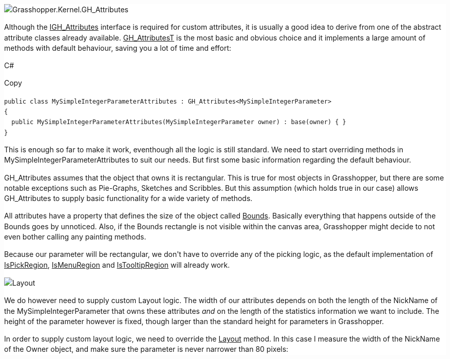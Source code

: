 ![](../icons/SectionExpanded.png)Grasshopper.Kernel.GH_Attributes

Although the [IGH_Attributes](T_Grasshopper_Kernel_IGH_Attributes.htm)
interface is required for custom attributes, it is usually a good idea to
derive from one of the abstract attribute classes already available.
[GH_AttributesT](T_Grasshopper_Kernel_GH_Attributes_1.htm) is the most basic
and obvious choice and it implements a large amount of methods with default
behaviour, saving you a lot of time and effort:

C#

Copy

    
    
    public class MySimpleIntegerParameterAttributes : GH_Attributes<MySimpleIntegerParameter>
    {
      public MySimpleIntegerParameterAttributes(MySimpleIntegerParameter owner) : base(owner) { }
    }

This is enough so far to make it work, eventhough all the logic is still
standard. We need to start overriding methods in
MySimpleIntegerParameterAttributes to suit our needs. But first some basic
information regarding the default behaviour.

GH_Attributes<T> assumes that the object that owns it is rectangular. This is
true for most objects in Grasshopper, but there are some notable exceptions
such as Pie-Graphs, Sketches and Scribbles. But this assumption (which holds
true in our case) allows GH_Attributes<T> to supply basic functionality for a
wide variety of methods.

All attributes have a property that defines the size of the object called
[Bounds](P_Grasshopper_Kernel_IGH_Attributes_Bounds.htm). Basically everything
that happens outside of the Bounds goes by unnoticed. Also, if the Bounds
rectangle is not visible within the canvas area, Grasshopper might decide to
not even bother calling any painting methods.

Because our parameter will be rectangular, we don't have to override any of
the picking logic, as the default implementation of
[IsPickRegion](Overload_Grasshopper_Kernel_GH_Attributes_1_IsPickRegion.htm),
[IsMenuRegion](M_Grasshopper_Kernel_GH_Attributes_1_IsMenuRegion.htm) and
[IsTooltipRegion](M_Grasshopper_Kernel_GH_Attributes_1_IsTooltipRegion.htm)
will already work.

![](../icons/SectionExpanded.png)Layout

We do however need to supply custom Layout logic. The width of our attributes
depends on both the length of the NickName of the MySimpleIntegerParameter
that owns these attributes _and_ on the length of the statistics information
we want to include. The height of the parameter however is fixed, though
larger than the standard height for parameters in Grasshopper.

In order to supply custom layout logic, we need to override the
[Layout](M_Grasshopper_Kernel_GH_Attributes_1_Layout.htm) method. In this case
I measure the width of the NickName of the Owner object, and make sure the
parameter is never narrower than 80 pixels:
